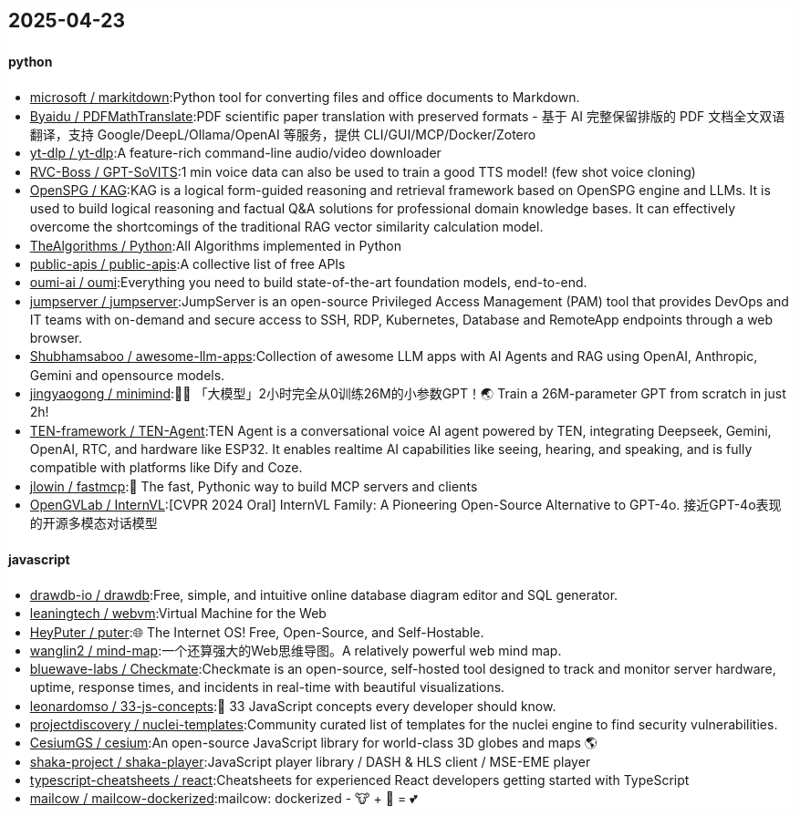 ## 2025-04-23

#### python
* [microsoft / markitdown](https://github.com/microsoft/markitdown):Python tool for converting files and office documents to Markdown.
* [Byaidu / PDFMathTranslate](https://github.com/Byaidu/PDFMathTranslate):PDF scientific paper translation with preserved formats - 基于 AI 完整保留排版的 PDF 文档全文双语翻译，支持 Google/DeepL/Ollama/OpenAI 等服务，提供 CLI/GUI/MCP/Docker/Zotero
* [yt-dlp / yt-dlp](https://github.com/yt-dlp/yt-dlp):A feature-rich command-line audio/video downloader
* [RVC-Boss / GPT-SoVITS](https://github.com/RVC-Boss/GPT-SoVITS):1 min voice data can also be used to train a good TTS model! (few shot voice cloning)
* [OpenSPG / KAG](https://github.com/OpenSPG/KAG):KAG is a logical form-guided reasoning and retrieval framework based on OpenSPG engine and LLMs. It is used to build logical reasoning and factual Q&A solutions for professional domain knowledge bases. It can effectively overcome the shortcomings of the traditional RAG vector similarity calculation model.
* [TheAlgorithms / Python](https://github.com/TheAlgorithms/Python):All Algorithms implemented in Python
* [public-apis / public-apis](https://github.com/public-apis/public-apis):A collective list of free APIs
* [oumi-ai / oumi](https://github.com/oumi-ai/oumi):Everything you need to build state-of-the-art foundation models, end-to-end.
* [jumpserver / jumpserver](https://github.com/jumpserver/jumpserver):JumpServer is an open-source Privileged Access Management (PAM) tool that provides DevOps and IT teams with on-demand and secure access to SSH, RDP, Kubernetes, Database and RemoteApp endpoints through a web browser.
* [Shubhamsaboo / awesome-llm-apps](https://github.com/Shubhamsaboo/awesome-llm-apps):Collection of awesome LLM apps with AI Agents and RAG using OpenAI, Anthropic, Gemini and opensource models.
* [jingyaogong / minimind](https://github.com/jingyaogong/minimind):🚀🚀 「大模型」2小时完全从0训练26M的小参数GPT！🌏 Train a 26M-parameter GPT from scratch in just 2h!
* [TEN-framework / TEN-Agent](https://github.com/TEN-framework/TEN-Agent):TEN Agent is a conversational voice AI agent powered by TEN, integrating Deepseek, Gemini, OpenAI, RTC, and hardware like ESP32. It enables realtime AI capabilities like seeing, hearing, and speaking, and is fully compatible with platforms like Dify and Coze.
* [jlowin / fastmcp](https://github.com/jlowin/fastmcp):🚀 The fast, Pythonic way to build MCP servers and clients
* [OpenGVLab / InternVL](https://github.com/OpenGVLab/InternVL):[CVPR 2024 Oral] InternVL Family: A Pioneering Open-Source Alternative to GPT-4o. 接近GPT-4o表现的开源多模态对话模型

#### javascript
* [drawdb-io / drawdb](https://github.com/drawdb-io/drawdb):Free, simple, and intuitive online database diagram editor and SQL generator.
* [leaningtech / webvm](https://github.com/leaningtech/webvm):Virtual Machine for the Web
* [HeyPuter / puter](https://github.com/HeyPuter/puter):🌐 The Internet OS! Free, Open-Source, and Self-Hostable.
* [wanglin2 / mind-map](https://github.com/wanglin2/mind-map):一个还算强大的Web思维导图。A relatively powerful web mind map.
* [bluewave-labs / Checkmate](https://github.com/bluewave-labs/Checkmate):Checkmate is an open-source, self-hosted tool designed to track and monitor server hardware, uptime, response times, and incidents in real-time with beautiful visualizations.
* [leonardomso / 33-js-concepts](https://github.com/leonardomso/33-js-concepts):📜 33 JavaScript concepts every developer should know.
* [projectdiscovery / nuclei-templates](https://github.com/projectdiscovery/nuclei-templates):Community curated list of templates for the nuclei engine to find security vulnerabilities.
* [CesiumGS / cesium](https://github.com/CesiumGS/cesium):An open-source JavaScript library for world-class 3D globes and maps 🌎
* [shaka-project / shaka-player](https://github.com/shaka-project/shaka-player):JavaScript player library / DASH & HLS client / MSE-EME player
* [typescript-cheatsheets / react](https://github.com/typescript-cheatsheets/react):Cheatsheets for experienced React developers getting started with TypeScript
* [mailcow / mailcow-dockerized](https://github.com/mailcow/mailcow-dockerized):mailcow: dockerized - 🐮 + 🐋 = 💕